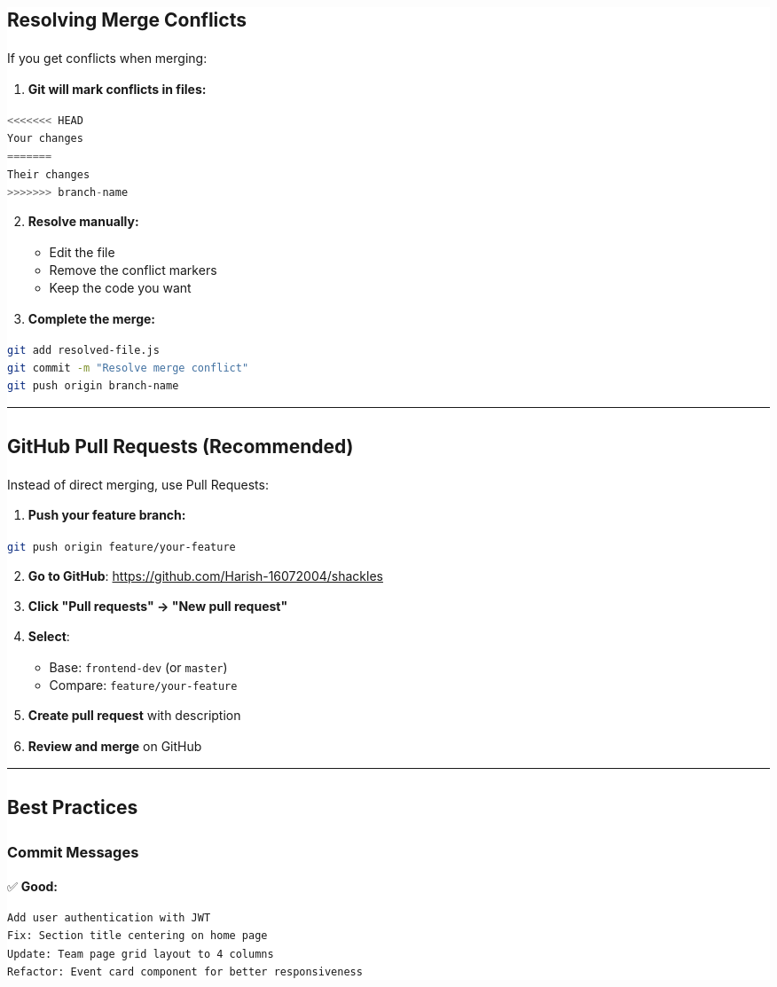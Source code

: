
## Resolving Merge Conflicts

If you get conflicts when merging:

1. **Git will mark conflicts in files:**
```javascript
<<<<<<< HEAD
Your changes
=======
Their changes
>>>>>>> branch-name
```

2. **Resolve manually:**
   - Edit the file
   - Remove the conflict markers
   - Keep the code you want

3. **Complete the merge:**
```bash
git add resolved-file.js
git commit -m "Resolve merge conflict"
git push origin branch-name
```

---

## GitHub Pull Requests (Recommended)

Instead of direct merging, use Pull Requests:

1. **Push your feature branch:**
```bash
git push origin feature/your-feature
```

2. **Go to GitHub**: https://github.com/Harish-16072004/shackles

3. **Click "Pull requests" → "New pull request"**

4. **Select**:
   - Base: `frontend-dev` (or `master`)
   - Compare: `feature/your-feature`

5. **Create pull request** with description

6. **Review and merge** on GitHub

---

## Best Practices

### Commit Messages
✅ **Good:**
```
Add user authentication with JWT
Fix: Section title centering on home page
Update: Team page grid layout to 4 columns
Refactor: Event card component for better responsiveness
```

